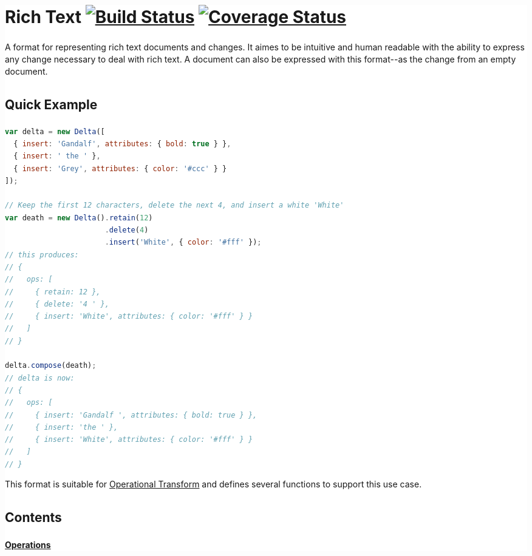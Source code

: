 # Rich Text [![Build Status](https://travis-ci.org/ottypes/rich-text.svg?branch=master)](http://travis-ci.org/ottypes/rich-text) [![Coverage Status](https://img.shields.io/coveralls/ottypes/rich-text.svg)](https://coveralls.io/r/ottypes/rich-text)

A format for representing rich text documents and changes. It aimes to be intuitive and human readable with the ability to express any change necessary to deal with rich text. A document can also be expressed with this format--as the change from an empty document.

## Quick Example

```js
var delta = new Delta([
  { insert: 'Gandalf', attributes: { bold: true } },
  { insert: ' the ' },
  { insert: 'Grey', attributes: { color: '#ccc' } }
]);

// Keep the first 12 characters, delete the next 4, and insert a white 'White'
var death = new Delta().retain(12)
                       .delete(4)
                       .insert('White', { color: '#fff' });
// this produces:
// {
//   ops: [
//     { retain: 12 },
//     { delete: '4 ' },
//     { insert: 'White', attributes: { color: '#fff' } }
//   ]
// }

delta.compose(death);
// delta is now:
// {
//   ops: [
//     { insert: 'Gandalf ', attributes: { bold: true } },
//     { insert: 'the ' },
//     { insert: 'White', attributes: { color: '#fff' } }
//   ]
// }

```

This format is suitable for [Operational Transform](https://en.wikipedia.org/wiki/Operational_transformation) and defines several functions to support this use case.

## Contents

#### [Operations](#operations-1)
